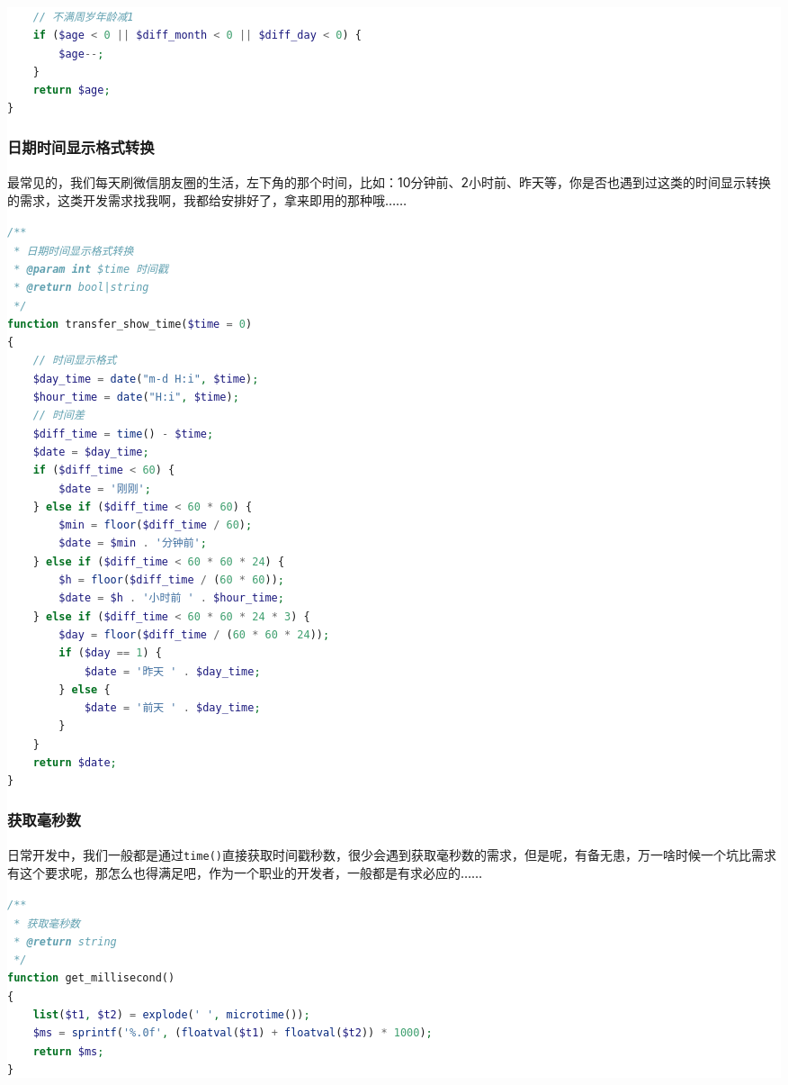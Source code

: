 ```php
    // 不满周岁年龄减1
    if ($age < 0 || $diff_month < 0 || $diff_day < 0) {
        $age--;
    }
    return $age;
}
```

### 日期时间显示格式转换

最常见的，我们每天刷微信朋友圈的生活，左下角的那个时间，比如：10分钟前、2小时前、昨天等，你是否也遇到过这类的时间显示转换的需求，这类开发需求找我啊，我都给安排好了，拿来即用的那种哦……

```php
/**
 * 日期时间显示格式转换
 * @param int $time 时间戳
 * @return bool|string
 */
function transfer_show_time($time = 0)
{
    // 时间显示格式
    $day_time = date("m-d H:i", $time);
    $hour_time = date("H:i", $time);
    // 时间差
    $diff_time = time() - $time;
    $date = $day_time;
    if ($diff_time < 60) {
        $date = '刚刚';
    } else if ($diff_time < 60 * 60) {
        $min = floor($diff_time / 60);
        $date = $min . '分钟前';
    } else if ($diff_time < 60 * 60 * 24) {
        $h = floor($diff_time / (60 * 60));
        $date = $h . '小时前 ' . $hour_time;
    } else if ($diff_time < 60 * 60 * 24 * 3) {
        $day = floor($diff_time / (60 * 60 * 24));
        if ($day == 1) {
            $date = '昨天 ' . $day_time;
        } else {
            $date = '前天 ' . $day_time;
        }
    }
    return $date;
}
```

### 获取毫秒数

日常开发中，我们一般都是通过`time()`直接获取时间戳秒数，很少会遇到获取毫秒数的需求，但是呢，有备无患，万一啥时候一个坑比需求有这个要求呢，那怎么也得满足吧，作为一个职业的开发者，一般都是有求必应的……

```php
/**
 * 获取毫秒数
 * @return string
 */
function get_millisecond()
{
    list($t1, $t2) = explode(' ', microtime());
    $ms = sprintf('%.0f', (floatval($t1) + floatval($t2)) * 1000);
    return $ms;
}
```
